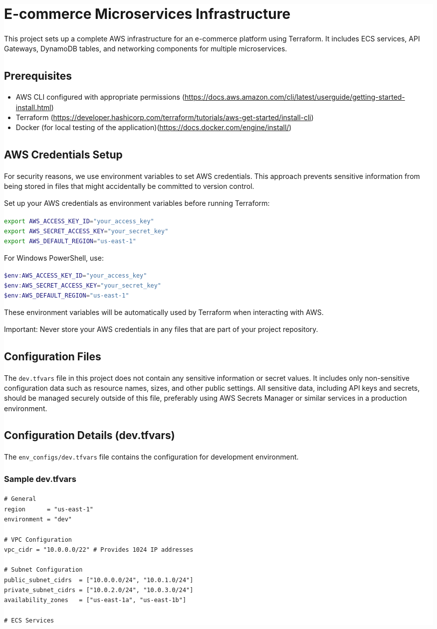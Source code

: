 # E-commerce Microservices Infrastructure

This project sets up a complete AWS infrastructure for an e-commerce platform using Terraform. It includes ECS services, API Gateways, DynamoDB tables, and networking components for multiple microservices.

## Prerequisites

- AWS CLI configured with appropriate permissions (https://docs.aws.amazon.com/cli/latest/userguide/getting-started-install.html)
- Terraform (https://developer.hashicorp.com/terraform/tutorials/aws-get-started/install-cli)
- Docker (for local testing of the application)(https://docs.docker.com/engine/install/)

## AWS Credentials Setup

For security reasons, we use environment variables to set AWS credentials. This approach prevents sensitive information from being stored in files that might accidentally be committed to version control.

Set up your AWS credentials as environment variables before running Terraform:

```bash
export AWS_ACCESS_KEY_ID="your_access_key"
export AWS_SECRET_ACCESS_KEY="your_secret_key"
export AWS_DEFAULT_REGION="us-east-1"  
```

For Windows PowerShell, use:

```powershell
$env:AWS_ACCESS_KEY_ID="your_access_key"
$env:AWS_SECRET_ACCESS_KEY="your_secret_key"
$env:AWS_DEFAULT_REGION="us-east-1"
```

These environment variables will be automatically used by Terraform when interacting with AWS.

Important: Never store your AWS credentials in any files that are part of your project repository.

## Configuration Files

The `dev.tfvars` file in this project does not contain any sensitive information or secret values. It includes only non-sensitive configuration data such as resource names, sizes, and other public settings. All sensitive data, including API keys and secrets, should be managed securely outside of this file, preferably using AWS Secrets Manager or similar services in a production environment.

## Configuration Details (dev.tfvars)

The `env_configs/dev.tfvars` file contains the configuration for development environment.

### Sample dev.tfvars
```hcl
# General
region      = "us-east-1"
environment = "dev"

# VPC Configuration
vpc_cidr = "10.0.0.0/22" # Provides 1024 IP addresses

# Subnet Configuration
public_subnet_cidrs  = ["10.0.0.0/24", "10.0.1.0/24"]
private_subnet_cidrs = ["10.0.2.0/24", "10.0.3.0/24"]
availability_zones   = ["us-east-1a", "us-east-1b"]

# ECS Services
```